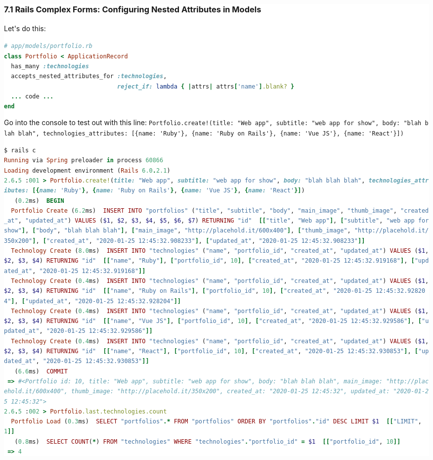 ### 7.1 Rails Complex Forms: Configuring Nested Attributes in Models
Let's do this:
```ruby
# app/models/portfolio.rb
class Portfolio < ApplicationRecord
  has_many :technologies
  accepts_nested_attributes_for :technologies,
                                reject_if: lambda { |attrs| attrs['name'].blank? }
  ... code ...
end
```
Go into the console to test out with this line: `Portfolio.create!(title: "Web app", subtitle: "web app for show", body: "blah blah blah", technologies_attributes: [{name: 'Ruby'}, {name: 'Ruby on Rails'}, {name: 'Vue JS'}, {name: 'React'}])`
```ruby
$ rails c
Running via Spring preloader in process 60866
Loading development environment (Rails 6.0.2.1)
2.6.5 :001 > Portfolio.create!(title: "Web app", subtitle: "web app for show", body: "blah blah blah", technologies_attributes: [{name: 'Ruby'}, {name: 'Ruby on Rails'}, {name: 'Vue JS'}, {name: 'React'}])
   (0.2ms)  BEGIN
  Portfolio Create (6.2ms)  INSERT INTO "portfolios" ("title", "subtitle", "body", "main_image", "thumb_image", "created_at", "updated_at") VALUES ($1, $2, $3, $4, $5, $6, $7) RETURNING "id"  [["title", "Web app"], ["subtitle", "web app for show"], ["body", "blah blah blah"], ["main_image", "http://placehold.it/600x400"], ["thumb_image", "http://placehold.it/350x200"], ["created_at", "2020-01-25 12:45:32.908233"], ["updated_at", "2020-01-25 12:45:32.908233"]]
  Technology Create (8.0ms)  INSERT INTO "technologies" ("name", "portfolio_id", "created_at", "updated_at") VALUES ($1, $2, $3, $4) RETURNING "id"  [["name", "Ruby"], ["portfolio_id", 10], ["created_at", "2020-01-25 12:45:32.919168"], ["updated_at", "2020-01-25 12:45:32.919168"]]
  Technology Create (0.4ms)  INSERT INTO "technologies" ("name", "portfolio_id", "created_at", "updated_at") VALUES ($1, $2, $3, $4) RETURNING "id"  [["name", "Ruby on Rails"], ["portfolio_id", 10], ["created_at", "2020-01-25 12:45:32.928204"], ["updated_at", "2020-01-25 12:45:32.928204"]]
  Technology Create (0.4ms)  INSERT INTO "technologies" ("name", "portfolio_id", "created_at", "updated_at") VALUES ($1, $2, $3, $4) RETURNING "id"  [["name", "Vue JS"], ["portfolio_id", 10], ["created_at", "2020-01-25 12:45:32.929586"], ["updated_at", "2020-01-25 12:45:32.929586"]]
  Technology Create (0.4ms)  INSERT INTO "technologies" ("name", "portfolio_id", "created_at", "updated_at") VALUES ($1, $2, $3, $4) RETURNING "id"  [["name", "React"], ["portfolio_id", 10], ["created_at", "2020-01-25 12:45:32.930853"], ["updated_at", "2020-01-25 12:45:32.930853"]]
   (6.6ms)  COMMIT
 => #<Portfolio id: 10, title: "Web app", subtitle: "web app for show", body: "blah blah blah", main_image: "http://placehold.it/600x400", thumb_image: "http://placehold.it/350x200", created_at: "2020-01-25 12:45:32", updated_at: "2020-01-25 12:45:32">
2.6.5 :002 > Portfolio.last.technologies.count
  Portfolio Load (0.3ms)  SELECT "portfolios".* FROM "portfolios" ORDER BY "portfolios"."id" DESC LIMIT $1  [["LIMIT", 1]]
   (0.8ms)  SELECT COUNT(*) FROM "technologies" WHERE "technologies"."portfolio_id" = $1  [["portfolio_id", 10]]
 => 4
```
